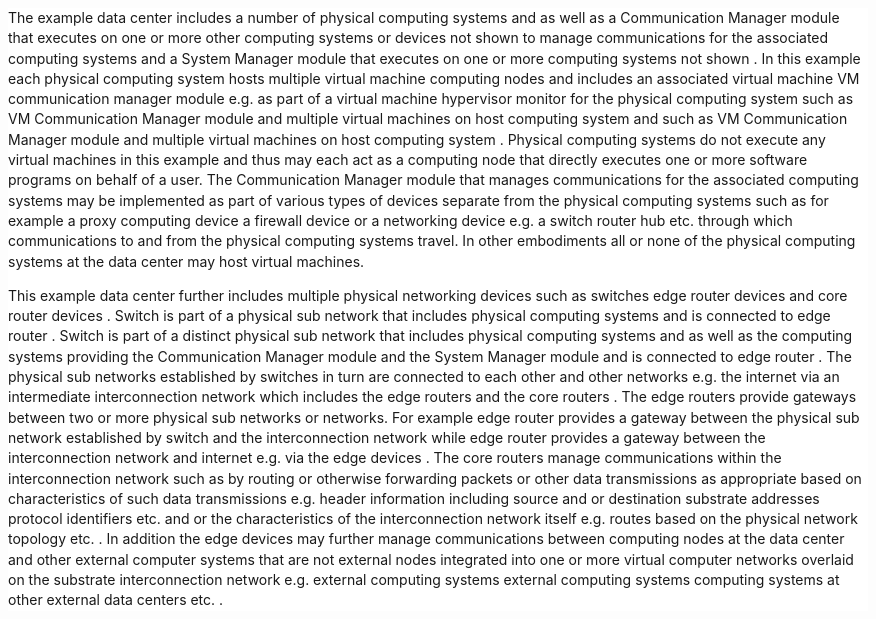 The example data center includes a number of physical computing systems and as well as a Communication Manager module that executes on one or more other computing systems or devices not shown to manage communications for the associated computing systems and a System Manager module that executes on one or more computing systems not shown . In this example each physical computing system hosts multiple virtual machine computing nodes and includes an associated virtual machine VM communication manager module e.g. as part of a virtual machine hypervisor monitor for the physical computing system such as VM Communication Manager module and multiple virtual machines on host computing system and such as VM Communication Manager module and multiple virtual machines on host computing system . Physical computing systems do not execute any virtual machines in this example and thus may each act as a computing node that directly executes one or more software programs on behalf of a user. The Communication Manager module that manages communications for the associated computing systems may be implemented as part of various types of devices separate from the physical computing systems such as for example a proxy computing device a firewall device or a networking device e.g. a switch router hub etc. through which communications to and from the physical computing systems travel. In other embodiments all or none of the physical computing systems at the data center may host virtual machines.

This example data center further includes multiple physical networking devices such as switches edge router devices and core router devices . Switch is part of a physical sub network that includes physical computing systems and is connected to edge router . Switch is part of a distinct physical sub network that includes physical computing systems and as well as the computing systems providing the Communication Manager module and the System Manager module and is connected to edge router . The physical sub networks established by switches in turn are connected to each other and other networks e.g. the internet via an intermediate interconnection network which includes the edge routers and the core routers . The edge routers provide gateways between two or more physical sub networks or networks. For example edge router provides a gateway between the physical sub network established by switch and the interconnection network while edge router provides a gateway between the interconnection network and internet e.g. via the edge devices . The core routers manage communications within the interconnection network such as by routing or otherwise forwarding packets or other data transmissions as appropriate based on characteristics of such data transmissions e.g. header information including source and or destination substrate addresses protocol identifiers etc. and or the characteristics of the interconnection network itself e.g. routes based on the physical network topology etc. . In addition the edge devices may further manage communications between computing nodes at the data center and other external computer systems that are not external nodes integrated into one or more virtual computer networks overlaid on the substrate interconnection network e.g. external computing systems external computing systems computing systems at other external data centers etc. .
